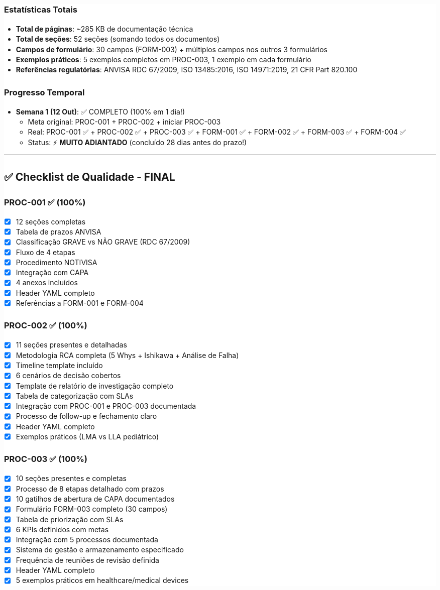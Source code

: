 ### Estatísticas Totais
- **Total de páginas**: ~285 KB de documentação técnica
- **Total de seções**: 52 seções (somando todos os documentos)
- **Campos de formulário**: 30 campos (FORM-003) + múltiplos campos nos outros 3 formulários
- **Exemplos práticos**: 5 exemplos completos em PROC-003, 1 exemplo em cada formulário
- **Referências regulatórias**: ANVISA RDC 67/2009, ISO 13485:2016, ISO 14971:2019, 21 CFR Part 820.100

### Progresso Temporal
- **Semana 1 (12 Out)**: ✅ COMPLETO (100% em 1 dia!)
  - Meta original: PROC-001 + PROC-002 + iniciar PROC-003
  - Real: PROC-001 ✅ + PROC-002 ✅ + PROC-003 ✅ + FORM-001 ✅ + FORM-002 ✅ + FORM-003 ✅ + FORM-004 ✅
  - Status: ⚡ **MUITO ADIANTADO** (concluído 28 dias antes do prazo!)

---

## ✅ Checklist de Qualidade - FINAL

### PROC-001 ✅ (100%)
- [x] 12 seções completas
- [x] Tabela de prazos ANVISA
- [x] Classificação GRAVE vs NÃO GRAVE (RDC 67/2009)
- [x] Fluxo de 4 etapas
- [x] Procedimento NOTIVISA
- [x] Integração com CAPA
- [x] 4 anexos incluídos
- [x] Header YAML completo
- [x] Referências a FORM-001 e FORM-004

### PROC-002 ✅ (100%)
- [x] 11 seções presentes e detalhadas
- [x] Metodologia RCA completa (5 Whys + Ishikawa + Análise de Falha)
- [x] Timeline template incluído
- [x] 6 cenários de decisão cobertos
- [x] Template de relatório de investigação completo
- [x] Tabela de categorização com SLAs
- [x] Integração com PROC-001 e PROC-003 documentada
- [x] Processo de follow-up e fechamento claro
- [x] Header YAML completo
- [x] Exemplos práticos (LMA vs LLA pediátrico)

### PROC-003 ✅ (100%)
- [x] 10 seções presentes e completas
- [x] Processo de 8 etapas detalhado com prazos
- [x] 10 gatilhos de abertura de CAPA documentados
- [x] Formulário FORM-003 completo (30 campos)
- [x] Tabela de priorização com SLAs
- [x] 6 KPIs definidos com metas
- [x] Integração com 5 processos documentada
- [x] Sistema de gestão e armazenamento especificado
- [x] Frequência de reuniões de revisão definida
- [x] Header YAML completo
- [x] 5 exemplos práticos em healthcare/medical devices
